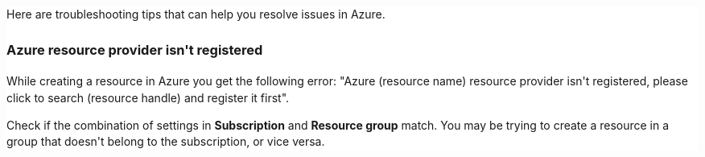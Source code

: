 Here are troubleshooting tips that can help you resolve issues in Azure.

### Azure resource provider isn't registered

While creating a resource in Azure you get the following error: "Azure (resource name) resource provider isn't registered, please click to search (resource handle) and register it first".

Check if the combination of settings in **Subscription** and **Resource group** match. You may be trying to create a resource in a group that doesn't belong to the subscription, or vice versa.
